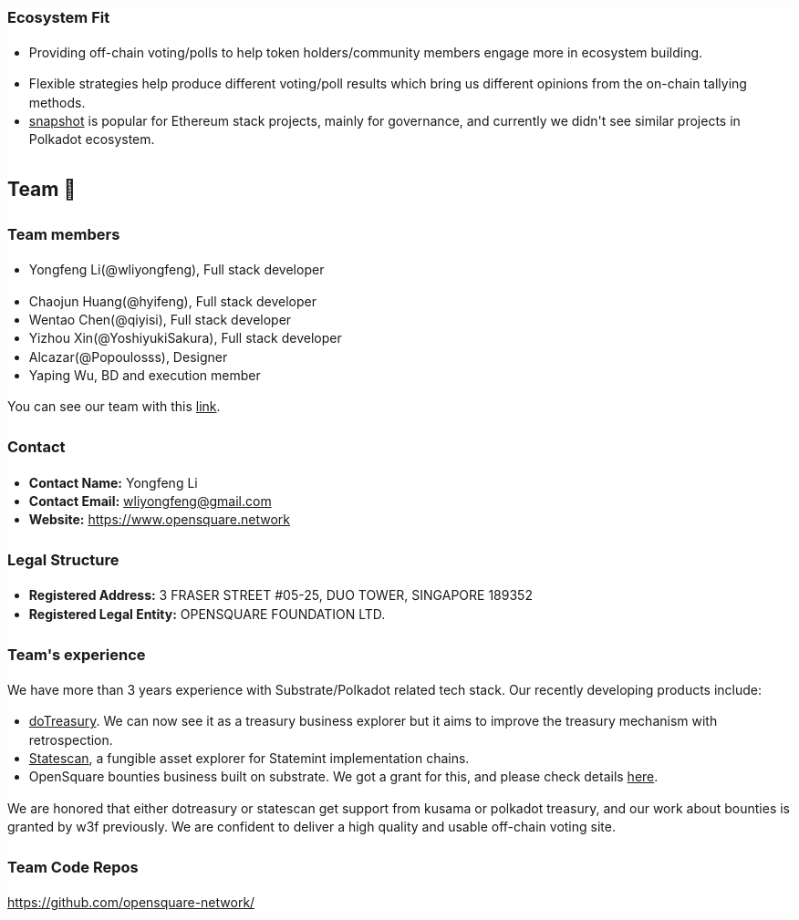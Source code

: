 ### Ecosystem Fit

- Providing off-chain voting/polls to help token holders/community members engage more in ecosystem building.
* Flexible strategies help produce different voting/poll results which bring us different opinions from the on-chain tallying methods.
* [snapshot](https://snapshot.org) is popular for Ethereum stack projects, mainly for governance, and currently we didn't see similar projects in Polkadot ecosystem.

## Team :busts_in_silhouette:

### Team members

- Yongfeng Li(@wliyongfeng), Full stack developer
* Chaojun Huang(@hyifeng), Full stack developer
* Wentao Chen(@qiyisi), Full stack developer
* Yizhou Xin(@YoshiyukiSakura), Full stack developer
* Alcazar(@Popoulosss), Designer
* Yaping Wu, BD and execution member

You can see our team with this [link](https://www.opensquare.network/team/).

### Contact

* **Contact Name:** Yongfeng Li
* **Contact Email:** wliyongfeng@gmail.com
* **Website:** https://www.opensquare.network

### Legal Structure

* **Registered Address:** 3 FRASER STREET #05-25, DUO TOWER, SINGAPORE 189352
* **Registered Legal Entity:** OPENSQUARE FOUNDATION LTD.

### Team's experience

We have more than 3 years experience with Substrate/Polkadot related tech stack. Our recently developing products include:
* [doTreasury](https://www.dotreasury.com/). We can now see it as a treasury business explorer but it aims to improve the treasury mechanism with retrospection.
* [Statescan](https://www.statescan.io), a fungible asset explorer for Statemint implementation chains.
* OpenSquare bounties business built on substrate. We got a grant for this, and please check details [here](https://github.com/w3f/General-Grants-Program/blob/master/grants/speculative/open_square_network.md).

We are honored that either dotreasury or statescan get support from kusama or polkadot treasury, and our work about bounties is granted by w3f previously. We are confident to deliver a high quality and usable off-chain voting site.

### Team Code Repos
https://github.com/opensquare-network/
